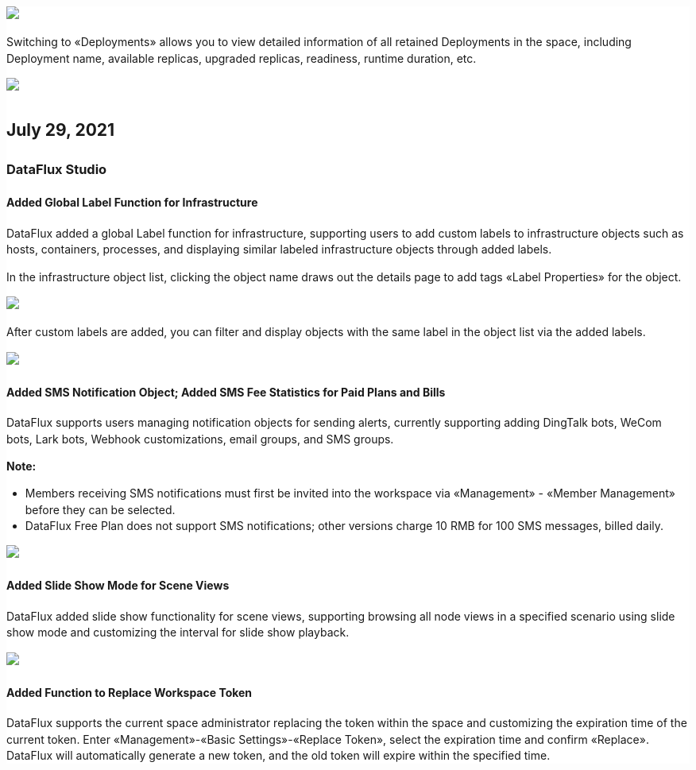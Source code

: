 ![](img/1.contrainer_services_1.png)

Switching to «Deployments» allows you to view detailed information of all retained Deployments in the space, including Deployment name, available replicas, upgraded replicas, readiness, runtime duration, etc.

![](img/1.contrainer_deployments_1.png)

## July 29, 2021
### DataFlux Studio

#### Added Global Label Function for Infrastructure

DataFlux added a global Label function for infrastructure, supporting users to add custom labels to infrastructure objects such as hosts, containers, processes, and displaying similar labeled infrastructure objects through added labels.

In the infrastructure object list, clicking the object name draws out the details page to add tags «Label Properties» for the object.

![](img/6.host_2.png)

After custom labels are added, you can filter and display objects with the same label in the object list via the added labels.

![](img/6.host_20.png)

#### Added SMS Notification Object; Added SMS Fee Statistics for Paid Plans and Bills

DataFlux supports users managing notification objects for sending alerts, currently supporting adding DingTalk bots, WeCom bots, Lark bots, Webhook customizations, email groups, and SMS groups.

**Note:**

- Members receiving SMS notifications must first be invited into the workspace via «Management» - «Member Management» before they can be selected.
- DataFlux Free Plan does not support SMS notifications; other versions charge 10 RMB for 100 SMS messages, billed daily.

![](img/5.inform_3.png)

#### Added Slide Show Mode for Scene Views

DataFlux added slide show functionality for scene views, supporting browsing all node views in a specified scenario using slide show mode and customizing the interval for slide show playback.

![](img/image11.png)

#### Added Function to Replace Workspace Token

DataFlux supports the current space administrator replacing the token within the space and customizing the expiration time of the current token. Enter «Management»-«Basic Settings»-«Replace Token», select the expiration time and confirm «Replace». DataFlux will automatically generate a new token, and the old token will expire within the specified time.
